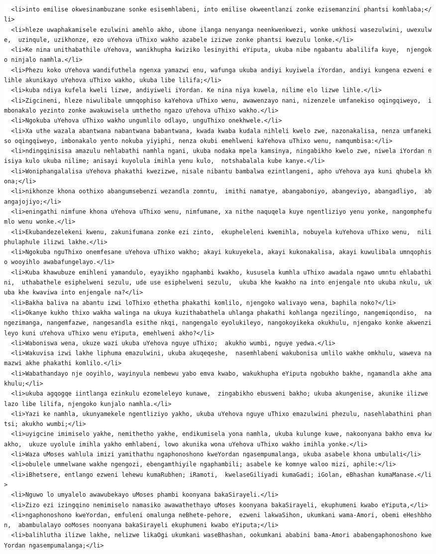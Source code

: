       <li>into emilise okwesinambuzane sonke esisemhlabeni, into emilise okweentlanzi zonke ezisemanzini phantsi komhlaba;</li>
      <li>hleze uwaphakamisele ezulwini amehlo akho, ubone ilanga nenyanga neenkwenkwezi, wonke umkhosi wasezulwini, uwexulwe,  uzinqule, uzikhonze, ezo uYehova uThixo wakho azabele izizwe zonke phantsi kwezulu lonke.</li>
      <li>Ke nina unithabathile uYehova, wanikhupha kwiziko lesinyithi eYiputa, ukuba nibe ngabantu abalilifa kuye,  njengoko ninjalo namhla.</li>
      <li>Phezu koko uYehova wandifuthela ngenxa yamazwi enu, wafunga ukuba andiyi kuyiwela iYordan, andiyi kungena ezweni elihle akunikayo uYehova uThixo wakho, ukuba libe lilifa;</li>
      <li>kuba ndiya kufela kweli lizwe, andiyiweli iYordan. Ke nina niya kuwela, nilime elo lizwe lihle.</li>
      <li>Zigcineni, hleze niwulibale umnqophiso kaYehova uThixo wenu, awawenzayo nani, nizenzele umfanekiso oqingqiweyo,  imbonakalo yezinto zonke awakuwisela umthetho ngazo uYehova uThixo wakho.</li>
      <li>Ngokuba uYehova uThixo wakho ungumlilo odlayo, unguThixo onekhwele.</li>
      <li>Xa uthe wazala abantwana nabantwana babantwana, kwada kwaba kudala nihleli kwelo zwe, nazonakalisa, nenza umfanekiso oqingqiweyo, imbonakalo yento nokuba yiyiphi, nenza okubi emehlweni kaYehova uThixo wenu, namqumbisa:</li>
      <li>ndingqinisisa amazulu nehlabathi namhla ngani, ukuba nodaka mpela kamsinya, ningabikho kwelo zwe, niwela iYordan nisiya kulo ukuba nilime; anisayi kuyolula imihla yenu kulo,  notshabalala kube kanye.</li>
      <li>Woniphangalalisa uYehova phakathi kwezizwe, nisale nibantu bambalwa ezintlangeni, apho uYehova aya kuni qhubela khona;</li>
      <li>nikhonze khona oothixo abangumsebenzi wezandla zomntu,  imithi namatye, abangaboniyo, abangeviyo, abangadliyo,  abangajojiyo;</li>
      <li>eningathi nimfune khona uYehova uThixo wenu, nimfumane, xa nithe naquqela kuye ngentliziyo yenu yonke, nangomphefumlo wenu wonke.</li>
      <li>Ekubandezelekeni kwenu, zakunifumana zonke ezi zinto,  ekupheleleni kwemihla, nobuyela kuYehova uThixo wenu,  niliphulaphule ilizwi lakhe.</li>
      <li>Ngokuba nguThixo onemfesane uYehova uThixo wakho; akayi kukuyekela, akayi kukonakalisa, akayi kuwulibala umnqophiso wooyihlo awabafungelayo.</li>
      <li>Kuba khawubuze emihleni yamandulo, eyayikho ngaphambi kwakho, kususela kumhla uThixo awadala ngawo umntu ehlabathini,  uthabathele esiphelweni sezulu, ude use esiphelweni sezulu,  ukuba khe kwakho na into enjengale nto ukuba nkulu, ukuba khe kwaviwa into enjengale na?</li>
      <li>Bakha baliva na abantu izwi loThixo ethetha phakathi komlilo, njengoko walivayo wena, baphila noko?</li>
      <li>Okanye kukho thixo wakha walinga na ukuya kuzithabathela uhlanga phakathi kohlanga ngezilingo, nangemiqondiso,  nangezimanga, nangemfazwe, nangesandla esithe nkqi, nangengalo eyolukileyo, nangokoyikeka okukhulu, njengako konke akwenzileyo kuni uYehova uThixo wenu eYiputa, emehlweni akho?</li>
      <li>Waboniswa wena, ukuze wazi ukuba uYehova nguye uThixo;  akukho wumbi, nguye yedwa.</li>
      <li>Wakuvisa izwi lakhe liphuma emazulwini, ukuba akuqeqeshe,  nasemhlabeni wakubonisa umlilo wakhe omkhulu, waweva namazwi akhe phakathi komlilo.</li>
      <li>Wabathandayo nje ooyihlo, wayinyula nembewu yabo emva kwabo, wakukhupha eYiputa ngobukho bakhe, ngamandla akhe amakhulu;</li>
      <li>ukuba agqogqe iintlanga ezinkulu ezomeleleyo kunawe,  zingabikho ebusweni bakho; ukuba akungenise, akunike ilizwe lazo libe lilifa, njengoko kunjalo namhla.</li>
      <li>Yazi ke namhla, ukunyamekele ngentliziyo yakho, ukuba uYehova nguye uThixo emazulwini phezulu, nasehlabathini phantsi; akukho wumbi;</li>
      <li>uyigcine imimiselo yakhe, nemithetho yakhe, endikumisela yona namhla, ukuba kulunge kuwe, nakoonyana bakho emva kwakho,  ukuze uyolule imihla yakho emhlabeni, lowo akunika wona uYehova uThixo wakho imihla yonke.</li>
      <li>Waza uMoses wahlula imizi yamithathu ngaphonoshono kweYordan ngasempumalanga, ukuba asabele khona umbulali</li>
      <li>obulele ummelwane wakhe ngengozi, ebengamthiyile ngaphambili; asabele ke komnye waloo mizi, aphile:</li>
      <li>iBhetsere, entlango ezweni lehewu kumaRubhen; iRamoti,  kwelaseGiliyadi kumaGadi; iGolan, eBhashan kumaManase.</li>
      <li>Nguwo lo umyalelo awawubekayo uMoses phambi koonyana bakaSirayeli.</li>
      <li>Zizo ezi izingqino nemimiselo namasiko awawathethayo uMoses koonyana bakaSirayeli, ekuphumeni kwabo eYiputa,</li>
      <li>ngaphonoshono kweYordan, emfuleni omalunga neBhete-pehore,  ezweni lakwaSihon, ukumkani wama-Amori, obemi eHeshbhon,  abambulalayo ooMoses noonyana bakaSirayeli ekuphumeni kwabo eYiputa;</li>
      <li>balihlutha ilizwe lakhe, nelizwe likaOgi ukumkani waseBhashan, ookumkani ababini bama-Amori ababengaphonoshono kweYordan ngasempumalanga;</li>